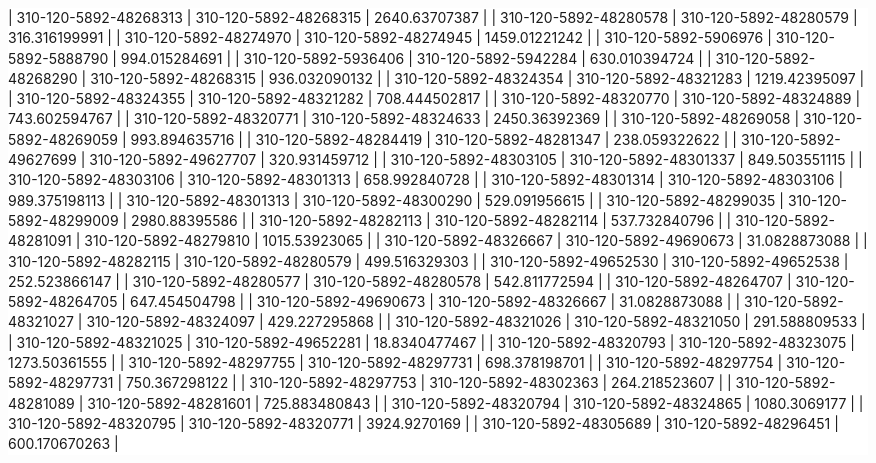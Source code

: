 | 310-120-5892-48268313 | 310-120-5892-48268315 | 2640.63707387 |
| 310-120-5892-48280578 | 310-120-5892-48280579 | 316.316199991 |
| 310-120-5892-48274970 | 310-120-5892-48274945 | 1459.01221242 |
| 310-120-5892-5906976 | 310-120-5892-5888790 | 994.015284691 |
| 310-120-5892-5936406 | 310-120-5892-5942284 | 630.010394724 |
| 310-120-5892-48268290 | 310-120-5892-48268315 | 936.032090132 |
| 310-120-5892-48324354 | 310-120-5892-48321283 | 1219.42395097 |
| 310-120-5892-48324355 | 310-120-5892-48321282 | 708.444502817 |
| 310-120-5892-48320770 | 310-120-5892-48324889 | 743.602594767 |
| 310-120-5892-48320771 | 310-120-5892-48324633 | 2450.36392369 |
| 310-120-5892-48269058 | 310-120-5892-48269059 | 993.894635716 |
| 310-120-5892-48284419 | 310-120-5892-48281347 | 238.059322622 |
| 310-120-5892-49627699 | 310-120-5892-49627707 | 320.931459712 |
| 310-120-5892-48303105 | 310-120-5892-48301337 | 849.503551115 |
| 310-120-5892-48303106 | 310-120-5892-48301313 | 658.992840728 |
| 310-120-5892-48301314 | 310-120-5892-48303106 | 989.375198113 |
| 310-120-5892-48301313 | 310-120-5892-48300290 | 529.091956615 |
| 310-120-5892-48299035 | 310-120-5892-48299009 | 2980.88395586 |
| 310-120-5892-48282113 | 310-120-5892-48282114 | 537.732840796 |
| 310-120-5892-48281091 | 310-120-5892-48279810 | 1015.53923065 |
| 310-120-5892-48326667 | 310-120-5892-49690673 | 31.0828873088 |
| 310-120-5892-48282115 | 310-120-5892-48280579 | 499.516329303 |
| 310-120-5892-49652530 | 310-120-5892-49652538 | 252.523866147 |
| 310-120-5892-48280577 | 310-120-5892-48280578 | 542.811772594 |
| 310-120-5892-48264707 | 310-120-5892-48264705 | 647.454504798 |
| 310-120-5892-49690673 | 310-120-5892-48326667 | 31.0828873088 |
| 310-120-5892-48321027 | 310-120-5892-48324097 | 429.227295868 |
| 310-120-5892-48321026 | 310-120-5892-48321050 | 291.588809533 |
| 310-120-5892-48321025 | 310-120-5892-49652281 | 18.8340477467 |
| 310-120-5892-48320793 | 310-120-5892-48323075 | 1273.50361555 |
| 310-120-5892-48297755 | 310-120-5892-48297731 | 698.378198701 |
| 310-120-5892-48297754 | 310-120-5892-48297731 | 750.367298122 |
| 310-120-5892-48297753 | 310-120-5892-48302363 | 264.218523607 |
| 310-120-5892-48281089 | 310-120-5892-48281601 | 725.883480843 |
| 310-120-5892-48320794 | 310-120-5892-48324865 | 1080.3069177 |
| 310-120-5892-48320795 | 310-120-5892-48320771 | 3924.9270169 |
| 310-120-5892-48305689 | 310-120-5892-48296451 | 600.170670263 |